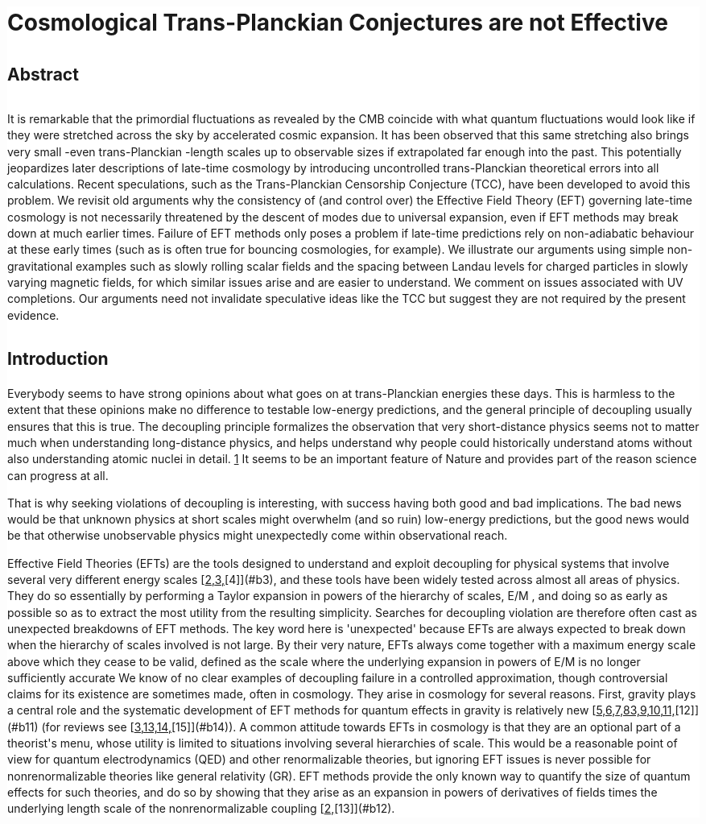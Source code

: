 # Cosmological Trans-Planckian Conjectures are not Effective

## Abstract

## 

It is remarkable that the primordial fluctuations as revealed by the CMB coincide with what quantum fluctuations would look like if they were stretched across the sky by accelerated cosmic expansion. It has been observed that this same stretching also brings very small -even trans-Planckian -length scales up to observable sizes if extrapolated far enough into the past. This potentially jeopardizes later descriptions of late-time cosmology by introducing uncontrolled trans-Planckian theoretical errors into all calculations. Recent speculations, such as the Trans-Planckian Censorship Conjecture (TCC), have been developed to avoid this problem. We revisit old arguments why the consistency of (and control over) the Effective Field Theory (EFT) governing late-time cosmology is not necessarily threatened by the descent of modes due to universal expansion, even if EFT methods may break down at much earlier times. Failure of EFT methods only poses a problem if late-time predictions rely on non-adiabatic behaviour at these early times (such as is often true for bouncing cosmologies, for example). We illustrate our arguments using simple non-gravitational examples such as slowly rolling scalar fields and the spacing between Landau levels for charged particles in slowly varying magnetic fields, for which similar issues arise and are easier to understand. We comment on issues associated with UV completions. Our arguments need not invalidate speculative ideas like the TCC but suggest they are not required by the present evidence.

## Introduction

Everybody seems to have strong opinions about what goes on at trans-Planckian energies these days. This is harmless to the extent that these opinions make no difference to testable low-energy predictions, and the general principle of decoupling usually ensures that this is true. The decoupling principle formalizes the observation that very short-distance physics seems not to matter much when understanding long-distance physics, and helps understand why people could historically understand atoms without also understanding atomic nuclei in detail. [1](#foot_0) It seems to be an important feature of Nature and provides part of the reason science can progress at all.

That is why seeking violations of decoupling is interesting, with success having both good and bad implications. The bad news would be that unknown physics at short scales might overwhelm (and so ruin) low-energy predictions, but the good news would be that otherwise unobservable physics might unexpectedly come within observational reach.

Effective Field Theories (EFTs) are the tools designed to understand and exploit decoupling for physical systems that involve several very different energy scales [[2,](#b1)[3,](#b2)[4]](#b3), and these tools have been widely tested across almost all areas of physics. They do so essentially by performing a Taylor expansion in powers of the hierarchy of scales, E/M , and doing so as early as possible so as to extract the most utility from the resulting simplicity. Searches for decoupling violation are therefore often cast as unexpected breakdowns of EFT methods. The key word here is 'unexpected' because EFTs are always expected to break down when the hierarchy of scales involved is not large. By their very nature, EFTs always come together with a maximum energy scale above which they cease to be valid, defined as the scale where the underlying expansion in powers of E/M is no longer sufficiently accurate We know of no clear examples of decoupling failure in a controlled approximation, though controversial claims for its existence are sometimes made, often in cosmology. They arise in cosmology for several reasons. First, gravity plays a central role and the systematic development of EFT methods for quantum effects in gravity is relatively new [[5,](#b4)[6,](#b5)[7,](#b6)[83,](#b90)[9,](#b8)[10,](#b9)[11,](#b10)[12]](#b11) (for reviews see [[3,](#b2)[13,](#b12)[14,](#b13)[15]](#b14)). A common attitude towards EFTs in cosmology is that they are an optional part of a theorist's menu, whose utility is limited to situations involving several hierarchies of scale. This would be a reasonable point of view for quantum electrodynamics (QED) and other renormalizable theories, but ignoring EFT issues is never possible for nonrenormalizable theories like general relativity (GR). EFT methods provide the only known way to quantify the size of quantum effects for such theories, and do so by showing that they arise as an expansion in powers of derivatives of fields times the underlying length scale of the nonrenormalizable coupling [[2,](#b1)[13]](#b12).
